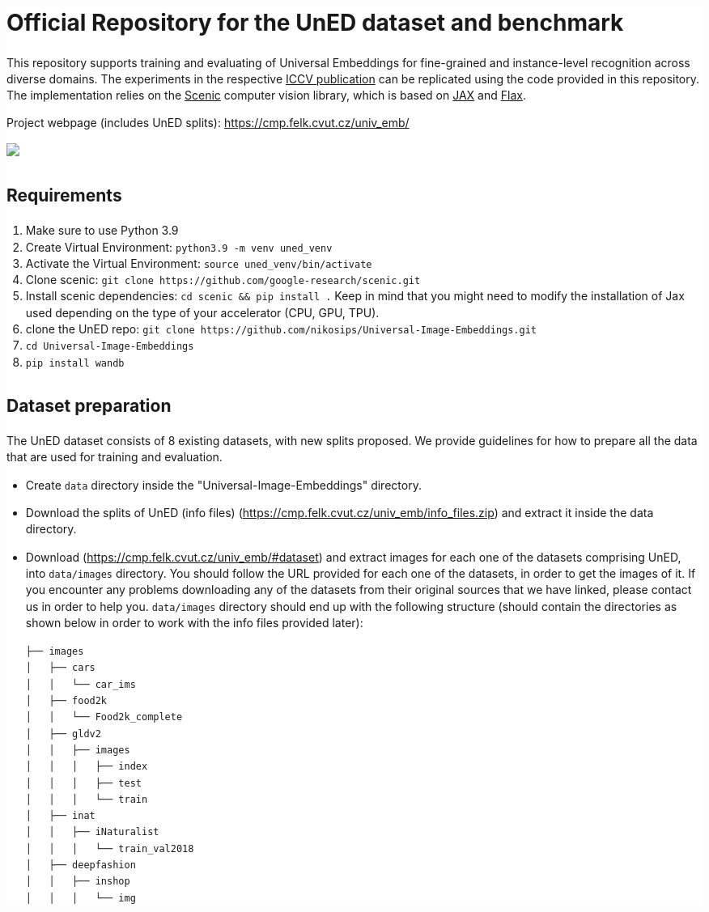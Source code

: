 # Official Repository for the UnED dataset and benchmark

This repository supports training and evaluating of Universal Embeddings for fine-grained and instance-level recognition across diverse domains. 
The experiments in the respective [ICCV publication](https://openaccess.thecvf.com/content/ICCV2023/papers/Ypsilantis_Towards_Universal_Image_Embeddings_A_Large-Scale_Dataset_and_Challenge_for_ICCV_2023_paper.pdf) can be replicated using the code provided in this repository.
The implementation relies on the [Scenic](https://github.com/google-research/scenic) computer vision library, which is based on [JAX](https://github.com/google/jax) and [Flax](https://github.com/google/flax).

Project webpage (includes UnED splits):
https://cmp.felk.cvut.cz/univ_emb/

<img src= "https://cmp.felk.cvut.cz/univ_emb/img/all_domains-1.png" width=900>


## Requirements

1) Make sure to use Python 3.9
2) Create Virtual Environment: ```python3.9 -m venv uned_venv```
3) Activate the Virtual Environment: ```source uned_venv/bin/activate```
4) Clone scenic: ```git clone https://github.com/google-research/scenic.git```
5) Install scenic dependencies: ```cd scenic && pip install .```
Keep in mind that you might need to modify the installation of Jax used depending on the type of your accelerator (CPU, GPU, TPU).
6) clone the UnED repo: ```git clone https://github.com/nikosips/Universal-Image-Embeddings.git```
7) ```cd Universal-Image-Embeddings```
8) ```pip install wandb```


## Dataset preparation

The UnED dataset consists of 8 existing datasets, with new splits proposed.
We provide guidelines for how to prepare all the data that are used for training and evaluation.

*  Create ```data``` directory inside the "Universal-Image-Embeddings" directory.

* Download the splits of UnED (info files) (https://cmp.felk.cvut.cz/univ_emb/info_files.zip) and extract it inside the data directory.

* Download (https://cmp.felk.cvut.cz/univ_emb/#dataset) and extract images for each one of the datasets comprising UnED, into ```data/images``` directory.
You should follow the URL provided for each one of the datasets, in order to get the images of it.
If you encounter any problems downloading any of the datasets from their original sources that we have linked, please contact us in order to help you. 
```data/images``` directory should end up with the following structure (should contain the directories as shown below in order to work with the info files provided later):

  ```
  ├── images
  │   ├── cars
  │   │   └── car_ims
  │   ├── food2k
  │   │   └── Food2k_complete
  │   ├── gldv2
  │   │   ├── images
  │   │   │   ├── index
  │   │   │   ├── test
  │   │   │   └── train
  │   ├── inat
  │   │   ├── iNaturalist
  │   │   │   └── train_val2018
  │   ├── deepfashion
  │   │   ├── inshop
  │   │   │   └── img